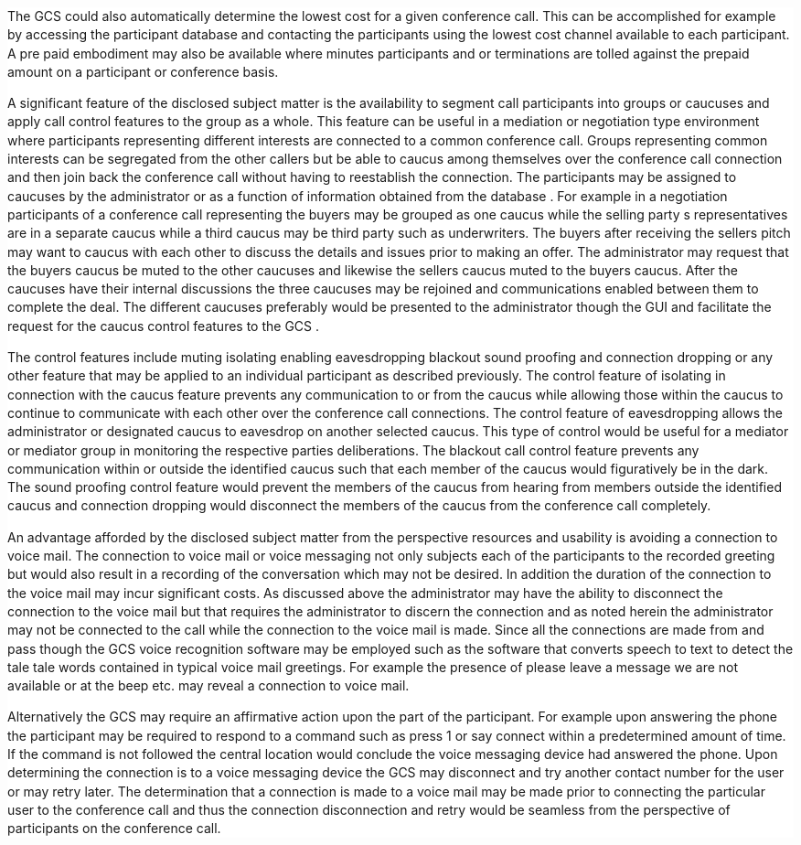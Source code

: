 The GCS could also automatically determine the lowest cost for a given conference call. This can be accomplished for example by accessing the participant database and contacting the participants using the lowest cost channel available to each participant. A pre paid embodiment may also be available where minutes participants and or terminations are tolled against the prepaid amount on a participant or conference basis.

A significant feature of the disclosed subject matter is the availability to segment call participants into groups or caucuses and apply call control features to the group as a whole. This feature can be useful in a mediation or negotiation type environment where participants representing different interests are connected to a common conference call. Groups representing common interests can be segregated from the other callers but be able to caucus among themselves over the conference call connection and then join back the conference call without having to reestablish the connection. The participants may be assigned to caucuses by the administrator or as a function of information obtained from the database . For example in a negotiation participants of a conference call representing the buyers may be grouped as one caucus while the selling party s representatives are in a separate caucus while a third caucus may be third party such as underwriters. The buyers after receiving the sellers pitch may want to caucus with each other to discuss the details and issues prior to making an offer. The administrator may request that the buyers caucus be muted to the other caucuses and likewise the sellers caucus muted to the buyers caucus. After the caucuses have their internal discussions the three caucuses may be rejoined and communications enabled between them to complete the deal. The different caucuses preferably would be presented to the administrator though the GUI and facilitate the request for the caucus control features to the GCS .

The control features include muting isolating enabling eavesdropping blackout sound proofing and connection dropping or any other feature that may be applied to an individual participant as described previously. The control feature of isolating in connection with the caucus feature prevents any communication to or from the caucus while allowing those within the caucus to continue to communicate with each other over the conference call connections. The control feature of eavesdropping allows the administrator or designated caucus to eavesdrop on another selected caucus. This type of control would be useful for a mediator or mediator group in monitoring the respective parties deliberations. The blackout call control feature prevents any communication within or outside the identified caucus such that each member of the caucus would figuratively be in the dark. The sound proofing control feature would prevent the members of the caucus from hearing from members outside the identified caucus and connection dropping would disconnect the members of the caucus from the conference call completely.

An advantage afforded by the disclosed subject matter from the perspective resources and usability is avoiding a connection to voice mail. The connection to voice mail or voice messaging not only subjects each of the participants to the recorded greeting but would also result in a recording of the conversation which may not be desired. In addition the duration of the connection to the voice mail may incur significant costs. As discussed above the administrator may have the ability to disconnect the connection to the voice mail but that requires the administrator to discern the connection and as noted herein the administrator may not be connected to the call while the connection to the voice mail is made. Since all the connections are made from and pass though the GCS voice recognition software may be employed such as the software that converts speech to text to detect the tale tale words contained in typical voice mail greetings. For example the presence of please leave a message we are not available or at the beep etc. may reveal a connection to voice mail.

Alternatively the GCS may require an affirmative action upon the part of the participant. For example upon answering the phone the participant may be required to respond to a command such as press 1 or say connect within a predetermined amount of time. If the command is not followed the central location would conclude the voice messaging device had answered the phone. Upon determining the connection is to a voice messaging device the GCS may disconnect and try another contact number for the user or may retry later. The determination that a connection is made to a voice mail may be made prior to connecting the particular user to the conference call and thus the connection disconnection and retry would be seamless from the perspective of participants on the conference call.
